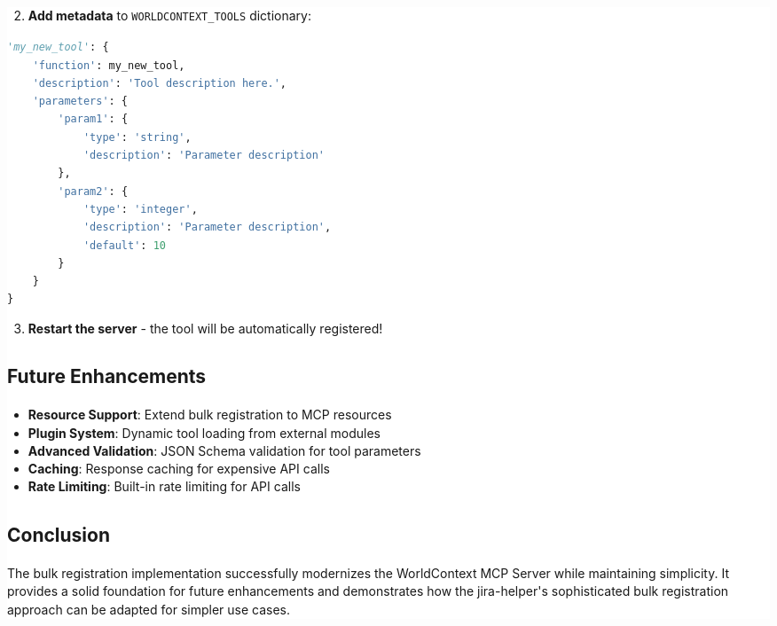2. **Add metadata** to `WORLDCONTEXT_TOOLS` dictionary:
```python
'my_new_tool': {
    'function': my_new_tool,
    'description': 'Tool description here.',
    'parameters': {
        'param1': {
            'type': 'string',
            'description': 'Parameter description'
        },
        'param2': {
            'type': 'integer',
            'description': 'Parameter description',
            'default': 10
        }
    }
}
```

3. **Restart the server** - the tool will be automatically registered!

## Future Enhancements

- **Resource Support**: Extend bulk registration to MCP resources
- **Plugin System**: Dynamic tool loading from external modules
- **Advanced Validation**: JSON Schema validation for tool parameters
- **Caching**: Response caching for expensive API calls
- **Rate Limiting**: Built-in rate limiting for API calls

## Conclusion

The bulk registration implementation successfully modernizes the WorldContext MCP Server while maintaining simplicity. It provides a solid foundation for future enhancements and demonstrates how the jira-helper's sophisticated bulk registration approach can be adapted for simpler use cases.
